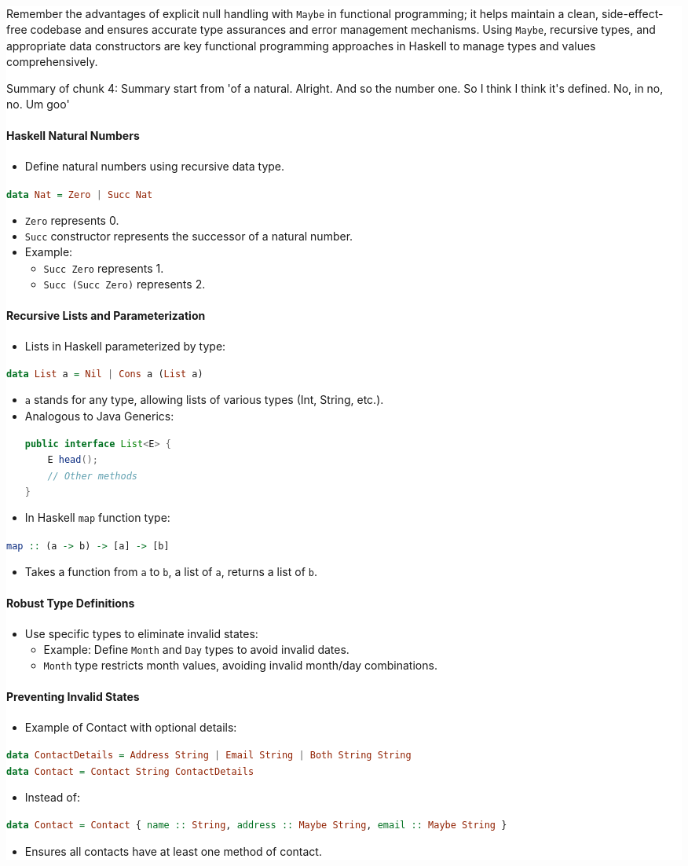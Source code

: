 Remember the advantages of explicit null handling with `Maybe` in functional programming; it helps maintain a clean, side-effect-free codebase and ensures accurate type assurances and error management mechanisms. Using `Maybe`, recursive types, and appropriate data constructors are key functional programming approaches in Haskell to manage types and values comprehensively.

Summary of chunk 4:
Summary start from 'of a natural. Alright. And so the number one. So I think I think it's defined. No, in no, no. Um goo' 
#### Haskell Natural Numbers
- Define natural numbers using recursive data type.
```haskell
data Nat = Zero | Succ Nat
```
- `Zero` represents 0.
- `Succ` constructor represents the successor of a natural number.
- Example:
  - `Succ Zero` represents 1.
  - `Succ (Succ Zero)` represents 2.

#### Recursive Lists and Parameterization

- Lists in Haskell parameterized by type:
```haskell
data List a = Nil | Cons a (List a)
```
- `a` stands for any type, allowing lists of various types (Int, String, etc.).
- Analogous to Java Generics:
  ```java
  public interface List<E> {
      E head();
      // Other methods
  }
  ```
- In Haskell `map` function type:
```haskell
map :: (a -> b) -> [a] -> [b]
```
- Takes a function from `a` to `b`, a list of `a`, returns a list of `b`.

#### Robust Type Definitions

- Use specific types to eliminate invalid states:
  - Example: Define `Month` and `Day` types to avoid invalid dates.
  - `Month` type restricts month values, avoiding invalid month/day combinations.

#### Preventing Invalid States
- Example of Contact with optional details:
```haskell
data ContactDetails = Address String | Email String | Both String String
data Contact = Contact String ContactDetails
```
- Instead of:
```haskell
data Contact = Contact { name :: String, address :: Maybe String, email :: Maybe String }
```
- Ensures all contacts have at least one method of contact.

